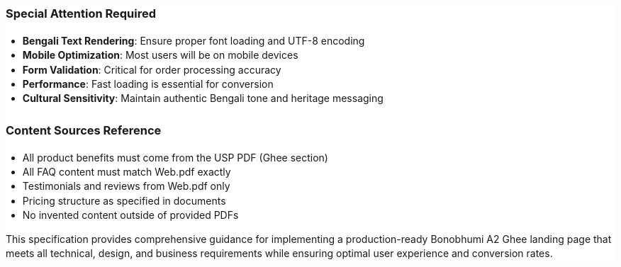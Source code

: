 ### Special Attention Required
- **Bengali Text Rendering**: Ensure proper font loading and UTF-8 encoding
- **Mobile Optimization**: Most users will be on mobile devices
- **Form Validation**: Critical for order processing accuracy
- **Performance**: Fast loading is essential for conversion
- **Cultural Sensitivity**: Maintain authentic Bengali tone and heritage messaging

### Content Sources Reference
- All product benefits must come from the USP PDF (Ghee section)
- All FAQ content must match Web.pdf exactly
- Testimonials and reviews from Web.pdf only
- Pricing structure as specified in documents
- No invented content outside of provided PDFs

This specification provides comprehensive guidance for implementing a production-ready Bonobhumi A2 Ghee landing page that meets all technical, design, and business requirements while ensuring optimal user experience and conversion rates.
